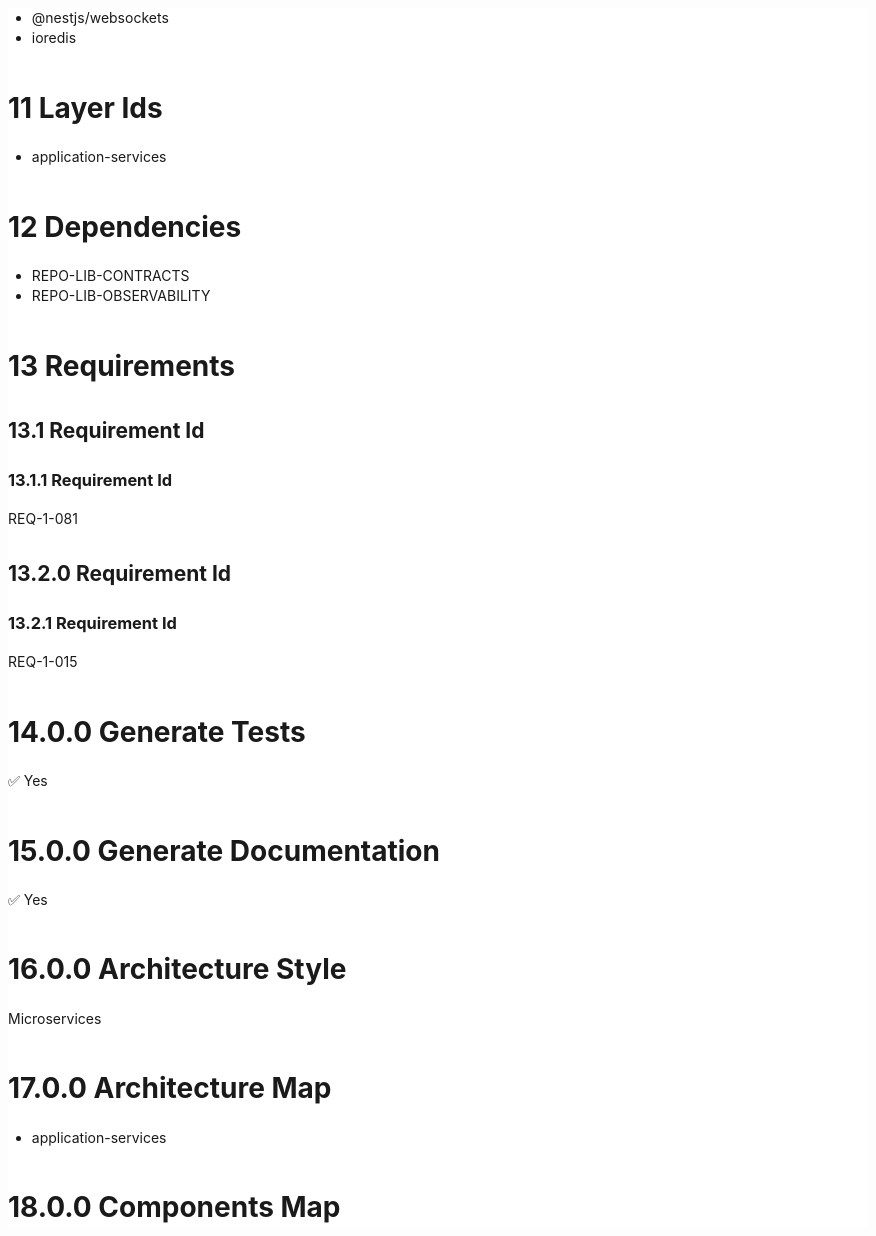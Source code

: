 - @nestjs/websockets
- ioredis

# 11 Layer Ids

- application-services

# 12 Dependencies

- REPO-LIB-CONTRACTS
- REPO-LIB-OBSERVABILITY

# 13 Requirements

## 13.1 Requirement Id

### 13.1.1 Requirement Id

REQ-1-081

## 13.2.0 Requirement Id

### 13.2.1 Requirement Id

REQ-1-015

# 14.0.0 Generate Tests

✅ Yes

# 15.0.0 Generate Documentation

✅ Yes

# 16.0.0 Architecture Style

Microservices

# 17.0.0 Architecture Map

- application-services

# 18.0.0 Components Map
